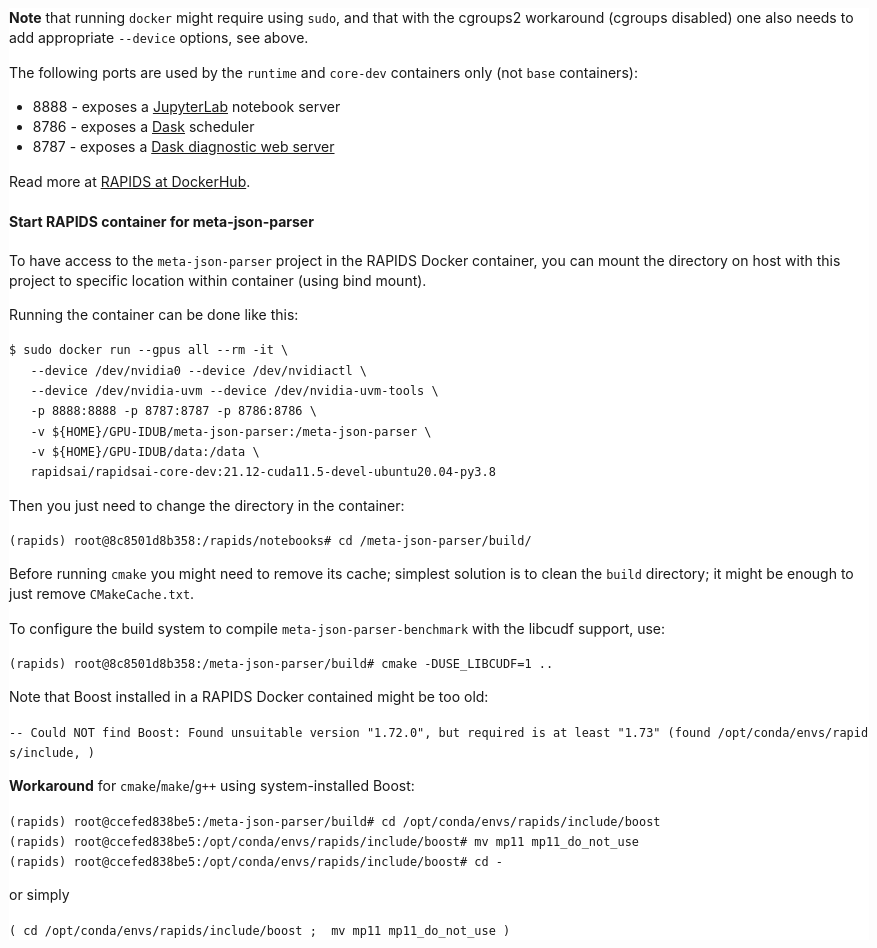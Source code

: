 **Note** that running `docker` might require using `sudo`, and that with
the cgroups2 workaround (cgroups disabled) one also needs to add appropriate
`--device` options, see above.

The following ports are used by the `runtime` and `core-dev` containers only
(not `base` containers):

- 8888 - exposes a [JupyterLab][] notebook server
- 8786 - exposes a [Dask] scheduler
- 8787 - exposes a [Dask diagnostic web server][dask-diag]

Read more at [RAPIDS at DockerHub][dockerhub-rapidsai].

[JupyterLab]: https://jupyterlab.readthedocs.io/en/stable/
[Dask]: https://docs.dask.org/en/latest/
[dask-diag]: https://docs.dask.org/en/latest/setup/cli.html#diagnostic-web-servers

#### Start RAPIDS container for meta-json-parser

To have access to the `meta-json-parser` project in the RAPIDS Docker container,
you can mount the directory on host with this project to specific location
within container (using bind mount).

Running the container can be done like this:
```shell
$ sudo docker run --gpus all --rm -it \
   --device /dev/nvidia0 --device /dev/nvidiactl \
   --device /dev/nvidia-uvm --device /dev/nvidia-uvm-tools \
   -p 8888:8888 -p 8787:8787 -p 8786:8786 \
   -v ${HOME}/GPU-IDUB/meta-json-parser:/meta-json-parser \
   -v ${HOME}/GPU-IDUB/data:/data \
   rapidsai/rapidsai-core-dev:21.12-cuda11.5-devel-ubuntu20.04-py3.8
```
Then you just need to change the directory in the container:
```
(rapids) root@8c8501d8b358:/rapids/notebooks# cd /meta-json-parser/build/
```
Before running `cmake` you might need to remove its cache; simplest
solution is to clean the `build` directory; it might be enough to
just remove `CMakeCache.txt`.

To configure the build system to compile `meta-json-parser-benchmark`
with the libcudf support, use:
```shell
(rapids) root@8c8501d8b358:/meta-json-parser/build# cmake -DUSE_LIBCUDF=1 ..
```

Note that Boost installed in a RAPIDS Docker contained might be too old:
```
-- Could NOT find Boost: Found unsuitable version "1.72.0", but required is at least "1.73" (found /opt/conda/envs/rapids/include, )
```

**Workaround** for `cmake`/`make`/`g++` using system-installed Boost:
```shell
(rapids) root@ccefed838be5:/meta-json-parser/build# cd /opt/conda/envs/rapids/include/boost
(rapids) root@ccefed838be5:/opt/conda/envs/rapids/include/boost# mv mp11 mp11_do_not_use
(rapids) root@ccefed838be5:/opt/conda/envs/rapids/include/boost# cd -
```
or simply
```
( cd /opt/conda/envs/rapids/include/boost ;  mv mp11 mp11_do_not_use )
```


[CMake]: https://cmake.org/
[Thrust]: https://thrust.github.io/
[CUB]: https://nvlabs.github.io/cub/
[CUDA]: https://docs.nvidia.com/cuda/ "CUDA Toolkit Documentation"
[mp11]: https://www.boost.org/doc/libs/1_66_0/libs/mp11/doc/html/mp11.html
[GTest]: https://google.github.io/googletest/
[CLI11]: https://github.com/CLIUtils/CLI11
[RAPIDS]: https://rapids.ai/
[cuDF]: https://github.com/rapidsai/cudf
[pandas]: https://pandas.pydata.org/
[libcudf]: https://docs.rapids.ai/api/libcudf/stable/
[dockerhub-rapidsai]: https://hub.docker.com/r/rapidsai/rapidsai
[cudf-source]: https://github.com/rapidsai/cudf/blob/main/CONTRIBUTING.md#script-to-build-cudf-from-source
[ldd]: https://man7.org/linux/man-pages/man1/ldd.1.html "ldd(1) - Linux manual page"
[nvidia/cuda]: https://hub.docker.com/r/nvidia/cuda
[nvidia-container-toolkit]: https://docs.nvidia.com/datacenter/cloud-native/container-toolkit/install-guide.html#docker
[docker-docs]: https://docs.docker.com/engine/install/#server
[nvidia-container]: https://docs.nvidia.com/datacenter/cloud-native/container-toolkit/install-guide.html
[nvidia-docker]: https://nvidia.github.io/nvidia-docker/
[issues/1447]: https://github.com/NVIDIA/nvidia-docker/issues/1447